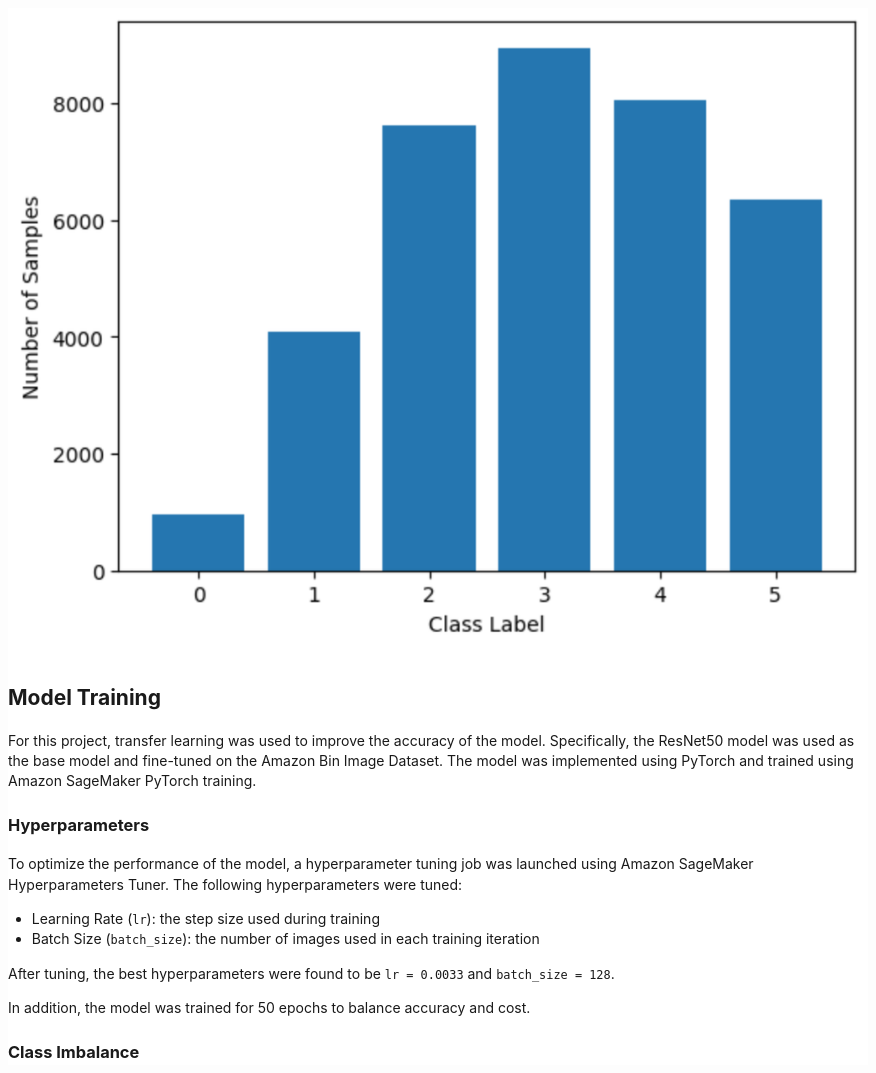 ![distribution](figs/class_distribution.png)

## Model Training

For this project, transfer learning was used to improve the accuracy of the model. Specifically, the ResNet50 model was used as the base model and fine-tuned on the Amazon Bin Image Dataset. The model was implemented using PyTorch and trained using Amazon SageMaker PyTorch training.

### Hyperparameters

To optimize the performance of the model, a hyperparameter tuning job was launched using Amazon SageMaker Hyperparameters Tuner. The following hyperparameters were tuned:

- Learning Rate (`lr`): the step size used during training
- Batch Size (`batch_size`): the number of images used in each training iteration

After tuning, the best hyperparameters were found to be `lr = 0.0033` and `batch_size = 128`.

In addition, the model was trained for 50 epochs to balance accuracy and cost.

### Class Imbalance
